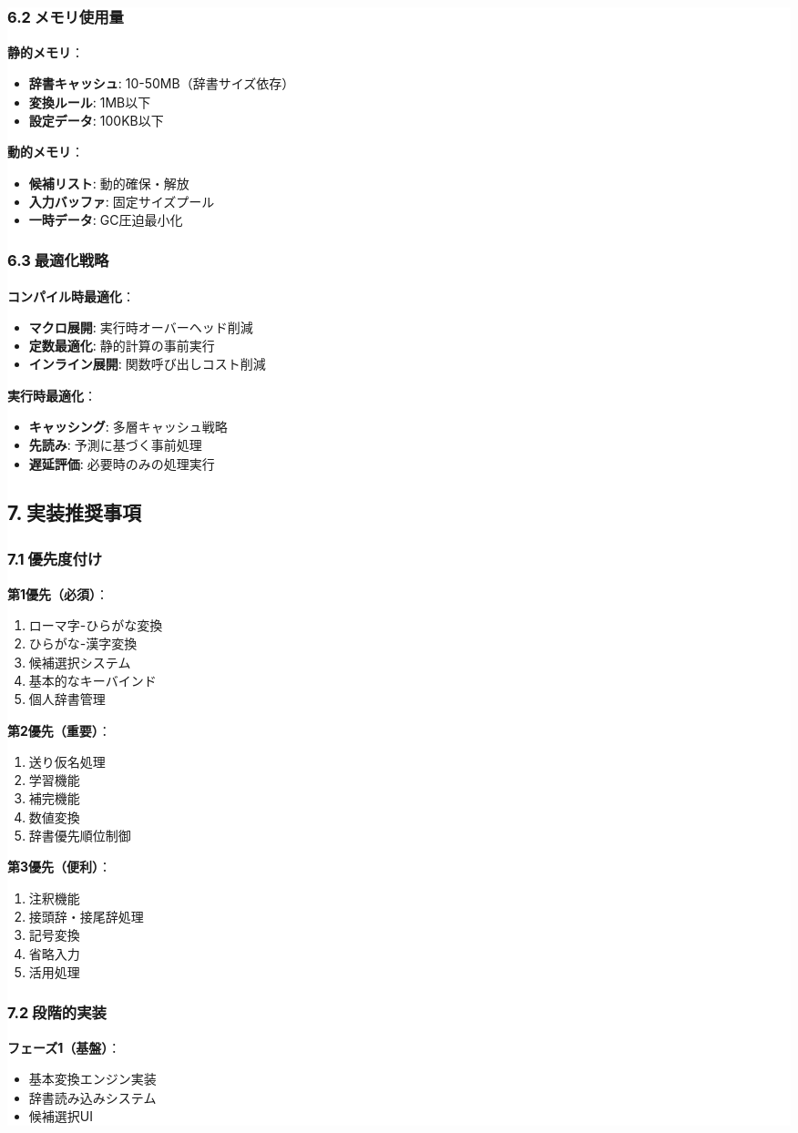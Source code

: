 ### 6.2 メモリ使用量

**静的メモリ**：
- **辞書キャッシュ**: 10-50MB（辞書サイズ依存）
- **変換ルール**: 1MB以下
- **設定データ**: 100KB以下

**動的メモリ**：
- **候補リスト**: 動的確保・解放
- **入力バッファ**: 固定サイズプール
- **一時データ**: GC圧迫最小化

### 6.3 最適化戦略

**コンパイル時最適化**：
- **マクロ展開**: 実行時オーバーヘッド削減
- **定数最適化**: 静的計算の事前実行
- **インライン展開**: 関数呼び出しコスト削減

**実行時最適化**：
- **キャッシング**: 多層キャッシュ戦略
- **先読み**: 予測に基づく事前処理
- **遅延評価**: 必要時のみの処理実行

## 7. 実装推奨事項

### 7.1 優先度付け

**第1優先（必須）**：
1. ローマ字-ひらがな変換
2. ひらがな-漢字変換
3. 候補選択システム
4. 基本的なキーバインド
5. 個人辞書管理

**第2優先（重要）**：
1. 送り仮名処理
2. 学習機能
3. 補完機能
4. 数値変換
5. 辞書優先順位制御

**第3優先（便利）**：
1. 注釈機能
2. 接頭辞・接尾辞処理
3. 記号変換
4. 省略入力
5. 活用処理

### 7.2 段階的実装

**フェーズ1（基盤）**：
- 基本変換エンジン実装
- 辞書読み込みシステム
- 候補選択UI
